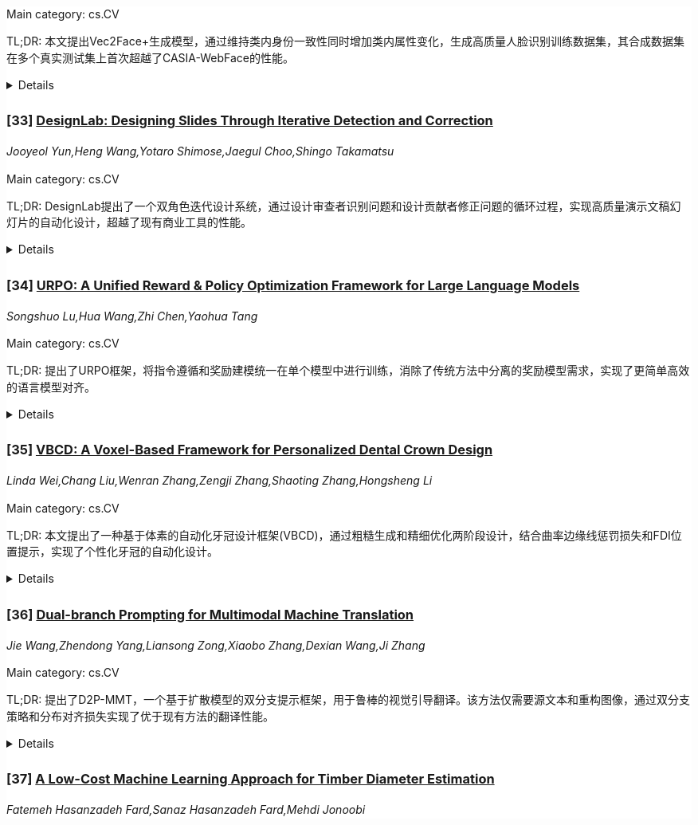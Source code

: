 Main category: cs.CV

TL;DR: 本文提出Vec2Face+生成模型，通过维持类内身份一致性同时增加类内属性变化，生成高质量人脸识别训练数据集，其合成数据集在多个真实测试集上首次超越了CASIA-WebFace的性能。


<details><summary>Details</summary></details>


### [33] [DesignLab: Designing Slides Through Iterative Detection and Correction](https://arxiv.org/abs/2507.17202)
*Jooyeol Yun,Heng Wang,Yotaro Shimose,Jaegul Choo,Shingo Takamatsu*

Main category: cs.CV

TL;DR: DesignLab提出了一个双角色迭代设计系统，通过设计审查者识别问题和设计贡献者修正问题的循环过程，实现高质量演示文稿幻灯片的自动化设计，超越了现有商业工具的性能。


<details><summary>Details</summary></details>


### [34] [URPO: A Unified Reward & Policy Optimization Framework for Large Language Models](https://arxiv.org/abs/2507.17515)
*Songshuo Lu,Hua Wang,Zhi Chen,Yaohua Tang*

Main category: cs.CV

TL;DR: 提出了URPO框架，将指令遵循和奖励建模统一在单个模型中进行训练，消除了传统方法中分离的奖励模型需求，实现了更简单高效的语言模型对齐。


<details><summary>Details</summary></details>


### [35] [VBCD: A Voxel-Based Framework for Personalized Dental Crown Design](https://arxiv.org/abs/2507.17205)
*Linda Wei,Chang Liu,Wenran Zhang,Zengji Zhang,Shaoting Zhang,Hongsheng Li*

Main category: cs.CV

TL;DR: 本文提出了一种基于体素的自动化牙冠设计框架(VBCD)，通过粗糙生成和精细优化两阶段设计，结合曲率边缘线惩罚损失和FDI位置提示，实现了个性化牙冠的自动化设计。


<details><summary>Details</summary></details>


### [36] [Dual-branch Prompting for Multimodal Machine Translation](https://arxiv.org/abs/2507.17588)
*Jie Wang,Zhendong Yang,Liansong Zong,Xiaobo Zhang,Dexian Wang,Ji Zhang*

Main category: cs.CV

TL;DR: 提出了D2P-MMT，一个基于扩散模型的双分支提示框架，用于鲁棒的视觉引导翻译。该方法仅需要源文本和重构图像，通过双分支策略和分布对齐损失实现了优于现有方法的翻译性能。


<details><summary>Details</summary></details>


### [37] [A Low-Cost Machine Learning Approach for Timber Diameter Estimation](https://arxiv.org/abs/2507.17219)
*Fatemeh Hasanzadeh Fard,Sanaz Hasanzadeh Fard,Mehdi Jonoobi*
